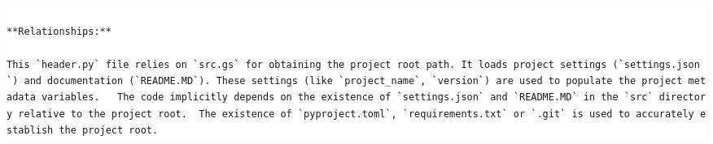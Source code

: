 ```

**Relationships:**

This `header.py` file relies on `src.gs` for obtaining the project root path. It loads project settings (`settings.json`) and documentation (`README.MD`). These settings (like `project_name`, `version`) are used to populate the project metadata variables.   The code implicitly depends on the existence of `settings.json` and `README.MD` in the `src` directory relative to the project root.  The existence of `pyproject.toml`, `requirements.txt` or `.git` is used to accurately establish the project root.
```